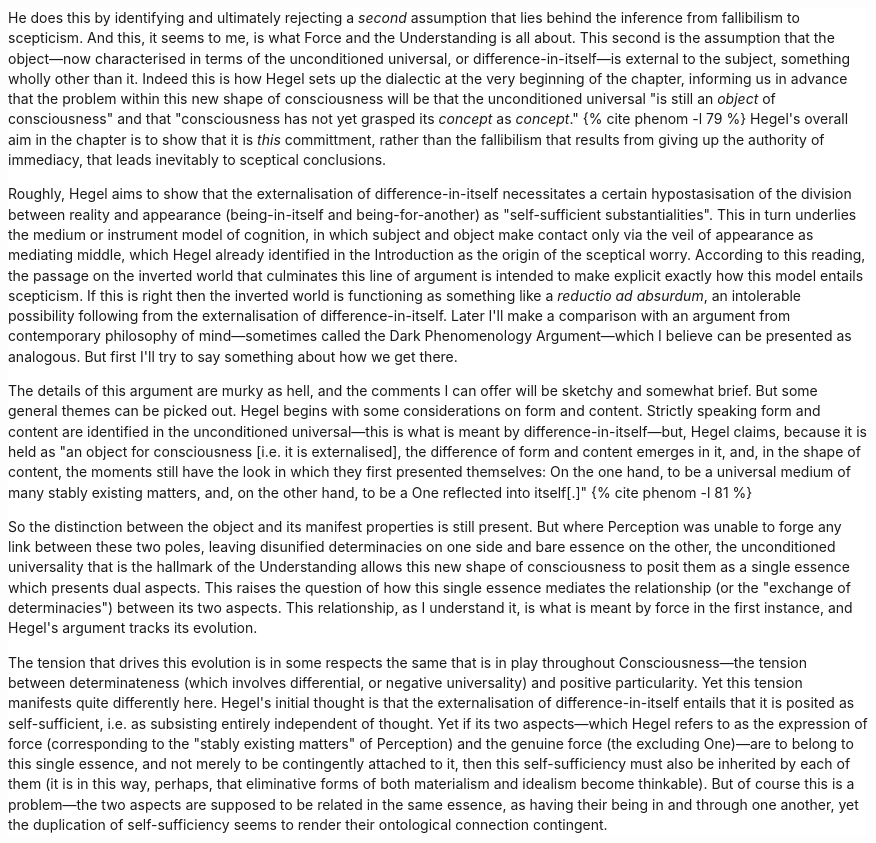He does this by identifying and ultimately rejecting a _second_ assumption that lies behind the inference from fallibilism to scepticism. And this, it seems to me, is what Force and the Understanding is all about. This second is the assumption that the object—now characterised in terms of the unconditioned universal, or difference-in-itself—is external to the subject, something wholly other than it. Indeed this is how Hegel sets up the dialectic at the very beginning of the chapter, informing us in advance that the problem within this new shape of consciousness will be that the unconditioned universal "is still an _object_ of consciousness" and that "consciousness has not yet grasped its _concept_ as _concept_." {% cite phenom -l 79 %} Hegel's overall aim in the chapter is to show that it is _this_ committment, rather than the fallibilism that results from giving up the authority of immediacy, that leads inevitably to sceptical conclusions. 

Roughly, Hegel aims to show that the externalisation of difference-in-itself necessitates a certain hypostasisation of the division between reality and appearance (being-in-itself and being-for-another) as "self-sufficient substantialities". This in turn underlies the medium or instrument model of cognition, in which subject and object make contact only via the veil of appearance as mediating middle, which Hegel already identified in the Introduction as the origin of the sceptical worry. According to this reading, the passage on the inverted world that culminates this line of argument is intended to make explicit exactly how this model entails scepticism. If this is right then the inverted world is functioning as something like a _reductio ad absurdum_, an intolerable possibility following from the externalisation of difference-in-itself. Later I'll make a comparison with an argument from contemporary philosophy of mind—sometimes called the Dark Phenomenology Argument—which I believe can be presented as analogous. But first I'll try to say something about how we get there.

The details of this argument are murky as hell, and the comments I can offer will be sketchy and somewhat brief. But some general themes can be picked out. Hegel begins with some considerations on form and content. Strictly speaking form and content are identified in the unconditioned universal—this is what is meant by difference-in-itself—but, Hegel claims, because it is held as "an object for consciousness [i.e. it is externalised], the difference of form and content emerges in it, and, in the shape of content, the moments still have the look in which they first presented themselves: On the one hand, to be a universal medium of many stably existing matters, and, on the other hand, to be a One reflected into itself[.]" {% cite phenom -l 81 %} 

So the distinction between the object and its manifest properties is still present. But where Perception was unable to forge any link between these two poles, leaving disunified determinacies on one side and bare essence on the other, the unconditioned universality that is the hallmark of the Understanding allows this new shape of consciousness to posit them as a single essence which presents dual aspects. This raises the question of how this single essence mediates the relationship (or the "exchange of determinacies") between its two aspects. This relationship, as I understand it, is what is meant by force in the first instance, and Hegel's argument tracks its evolution.

The tension that drives this evolution is in some respects the same that is in play throughout Consciousness—the tension between determinateness (which involves differential, or negative universality) and positive particularity. Yet this tension manifests quite differently here. Hegel's initial thought is that the externalisation of difference-in-itself entails that it is posited as self-sufficient, i.e. as subsisting entirely independent of thought. Yet if its two aspects—which Hegel refers to as the expression of force (corresponding to the "stably existing matters" of Perception) and the genuine force (the excluding One)—are to belong to this single essence, and not merely to be contingently attached to it, then this self-sufficiency must also be inherited by each of them (it is in this way, perhaps, that eliminative forms of both materialism and idealism become thinkable). But of course this is a problem—the two aspects are supposed to be related in the same essence, as having their being in and through one another, yet the duplication of self-sufficiency seems to render their ontological connection contingent. 


[^1]: Anyone concerned that colours don't have true opposites will be pleased to know there's plenty out there who have sweated the details to come up with a version of this argument that actually makes sense—see [Inverted Qualia](https://plato.stanford.edu/entries/qualia-inverted/) for more.